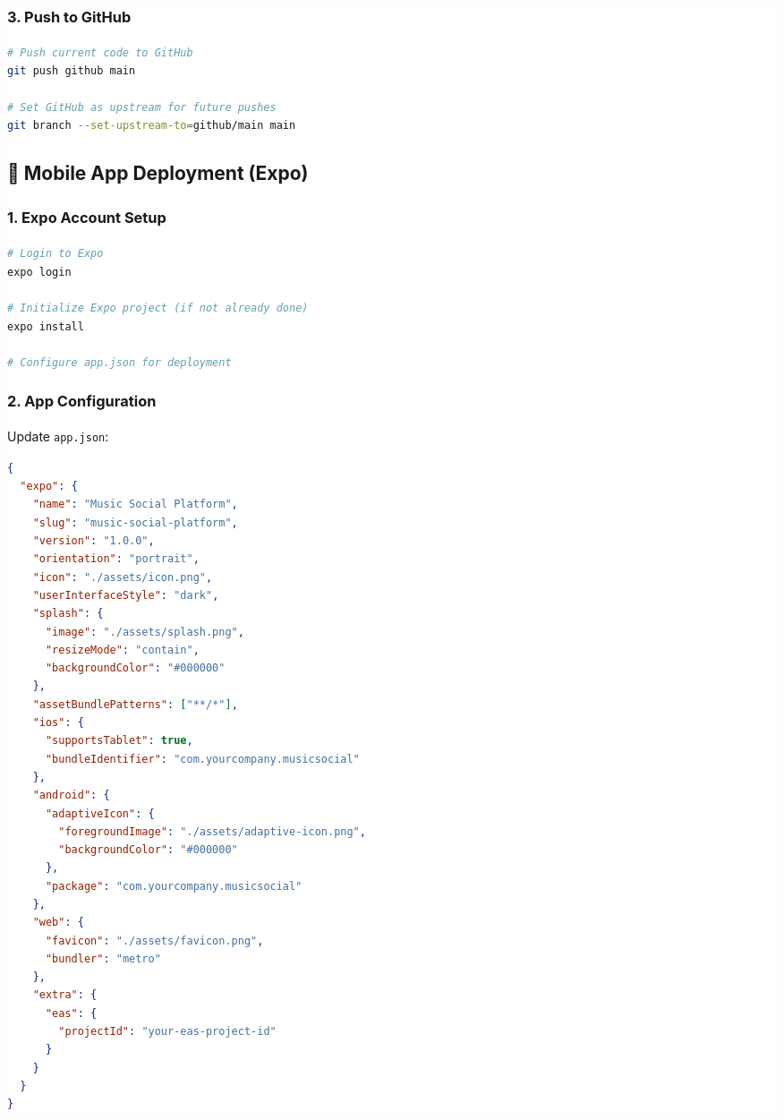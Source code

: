 ### 3. Push to GitHub
```bash
# Push current code to GitHub
git push github main

# Set GitHub as upstream for future pushes
git branch --set-upstream-to=github/main main
```

## 📱 Mobile App Deployment (Expo)

### 1. Expo Account Setup
```bash
# Login to Expo
expo login

# Initialize Expo project (if not already done)
expo install

# Configure app.json for deployment
```

### 2. App Configuration
Update `app.json`:
```json
{
  "expo": {
    "name": "Music Social Platform",
    "slug": "music-social-platform",
    "version": "1.0.0",
    "orientation": "portrait",
    "icon": "./assets/icon.png",
    "userInterfaceStyle": "dark",
    "splash": {
      "image": "./assets/splash.png",
      "resizeMode": "contain",
      "backgroundColor": "#000000"
    },
    "assetBundlePatterns": ["**/*"],
    "ios": {
      "supportsTablet": true,
      "bundleIdentifier": "com.yourcompany.musicsocial"
    },
    "android": {
      "adaptiveIcon": {
        "foregroundImage": "./assets/adaptive-icon.png",
        "backgroundColor": "#000000"
      },
      "package": "com.yourcompany.musicsocial"
    },
    "web": {
      "favicon": "./assets/favicon.png",
      "bundler": "metro"
    },
    "extra": {
      "eas": {
        "projectId": "your-eas-project-id"
      }
    }
  }
}
```
